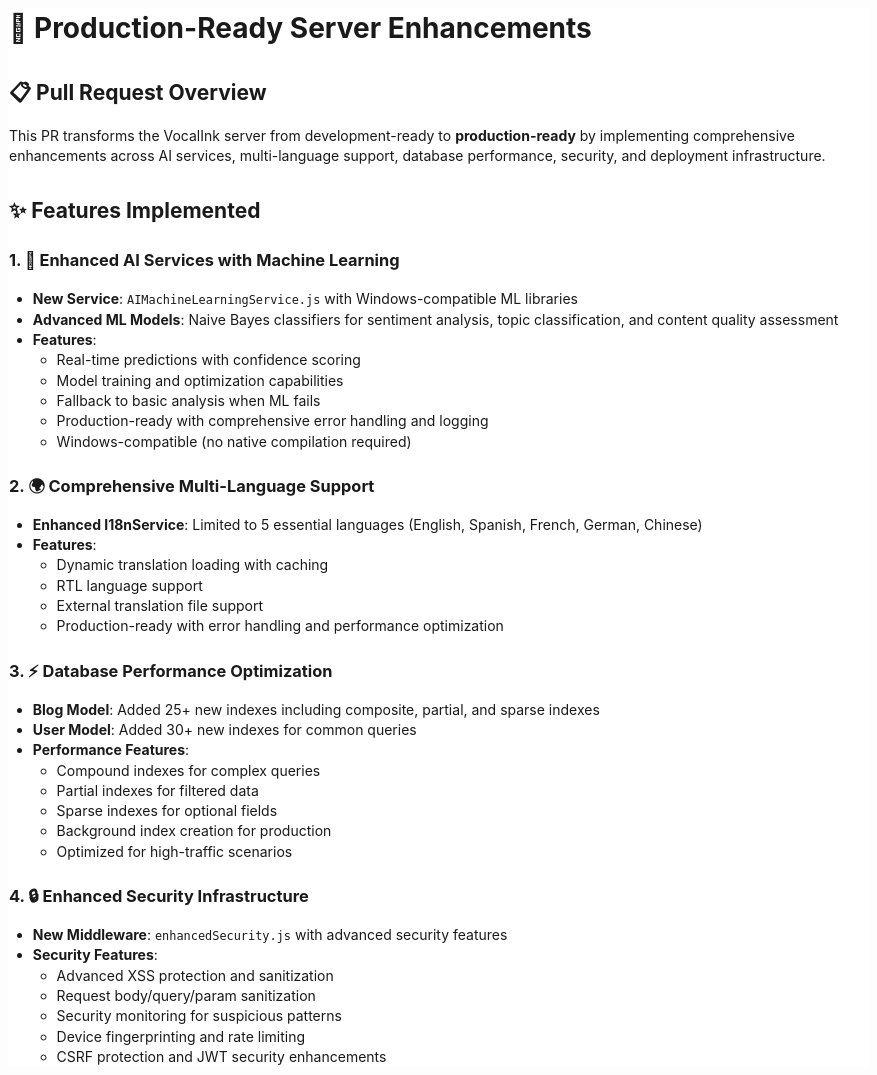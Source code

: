 # 🚀 Production-Ready Server Enhancements

## 📋 **Pull Request Overview**

This PR transforms the VocalInk server from development-ready to **production-ready** by implementing comprehensive enhancements across AI services, multi-language support, database performance, security, and deployment infrastructure.

## ✨ **Features Implemented**

### 1. 🤖 **Enhanced AI Services with Machine Learning**
- **New Service**: `AIMachineLearningService.js` with Windows-compatible ML libraries
- **Advanced ML Models**: Naive Bayes classifiers for sentiment analysis, topic classification, and content quality assessment
- **Features**:
  - Real-time predictions with confidence scoring
  - Model training and optimization capabilities
  - Fallback to basic analysis when ML fails
  - Production-ready with comprehensive error handling and logging
  - Windows-compatible (no native compilation required)

### 2. 🌍 **Comprehensive Multi-Language Support**
- **Enhanced I18nService**: Limited to 5 essential languages (English, Spanish, French, German, Chinese)
- **Features**:
  - Dynamic translation loading with caching
  - RTL language support
  - External translation file support
  - Production-ready with error handling and performance optimization

### 3. ⚡ **Database Performance Optimization**
- **Blog Model**: Added 25+ new indexes including composite, partial, and sparse indexes
- **User Model**: Added 30+ new indexes for common queries
- **Performance Features**:
  - Compound indexes for complex queries
  - Partial indexes for filtered data
  - Sparse indexes for optional fields
  - Background index creation for production
  - Optimized for high-traffic scenarios

### 4. 🔒 **Enhanced Security Infrastructure**
- **New Middleware**: `enhancedSecurity.js` with advanced security features
- **Security Features**:
  - Advanced XSS protection and sanitization
  - Request body/query/param sanitization
  - Security monitoring for suspicious patterns
  - Device fingerprinting and rate limiting
  - CSRF protection and JWT security enhancements
